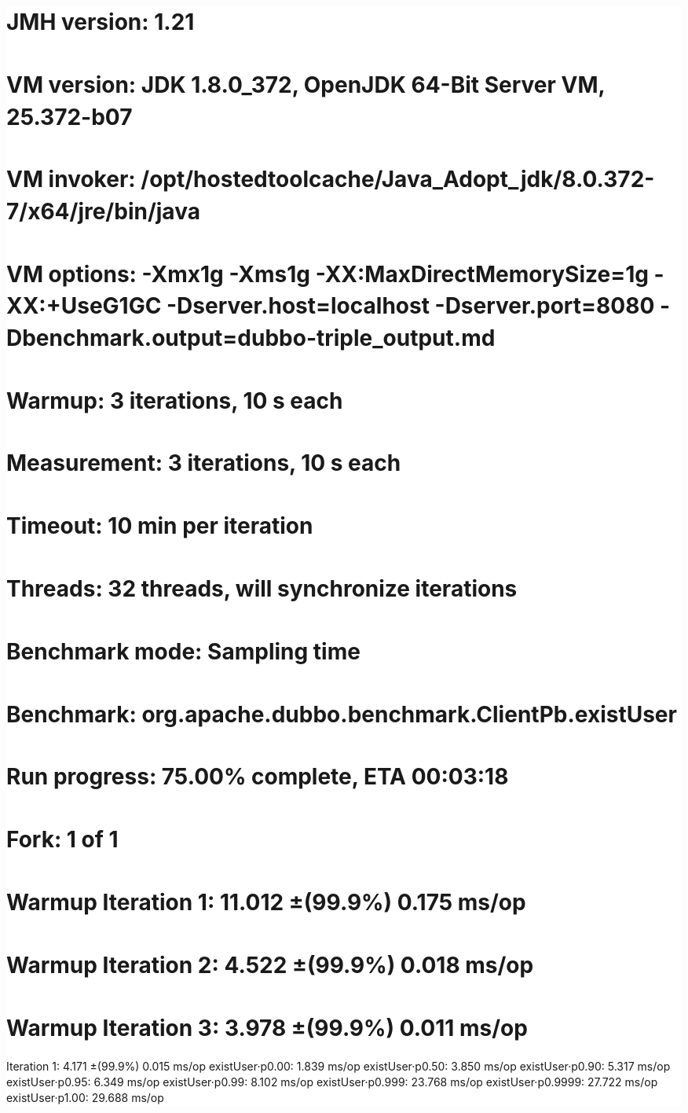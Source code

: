 
# JMH version: 1.21
# VM version: JDK 1.8.0_372, OpenJDK 64-Bit Server VM, 25.372-b07
# VM invoker: /opt/hostedtoolcache/Java_Adopt_jdk/8.0.372-7/x64/jre/bin/java
# VM options: -Xmx1g -Xms1g -XX:MaxDirectMemorySize=1g -XX:+UseG1GC -Dserver.host=localhost -Dserver.port=8080 -Dbenchmark.output=dubbo-triple_output.md
# Warmup: 3 iterations, 10 s each
# Measurement: 3 iterations, 10 s each
# Timeout: 10 min per iteration
# Threads: 32 threads, will synchronize iterations
# Benchmark mode: Sampling time
# Benchmark: org.apache.dubbo.benchmark.ClientPb.existUser

# Run progress: 75.00% complete, ETA 00:03:18
# Fork: 1 of 1
# Warmup Iteration   1: 11.012 ±(99.9%) 0.175 ms/op
# Warmup Iteration   2: 4.522 ±(99.9%) 0.018 ms/op
# Warmup Iteration   3: 3.978 ±(99.9%) 0.011 ms/op
Iteration   1: 4.171 ±(99.9%) 0.015 ms/op
                 existUser·p0.00:   1.839 ms/op
                 existUser·p0.50:   3.850 ms/op
                 existUser·p0.90:   5.317 ms/op
                 existUser·p0.95:   6.349 ms/op
                 existUser·p0.99:   8.102 ms/op
                 existUser·p0.999:  23.768 ms/op
                 existUser·p0.9999: 27.722 ms/op
                 existUser·p1.00:   29.688 ms/op
